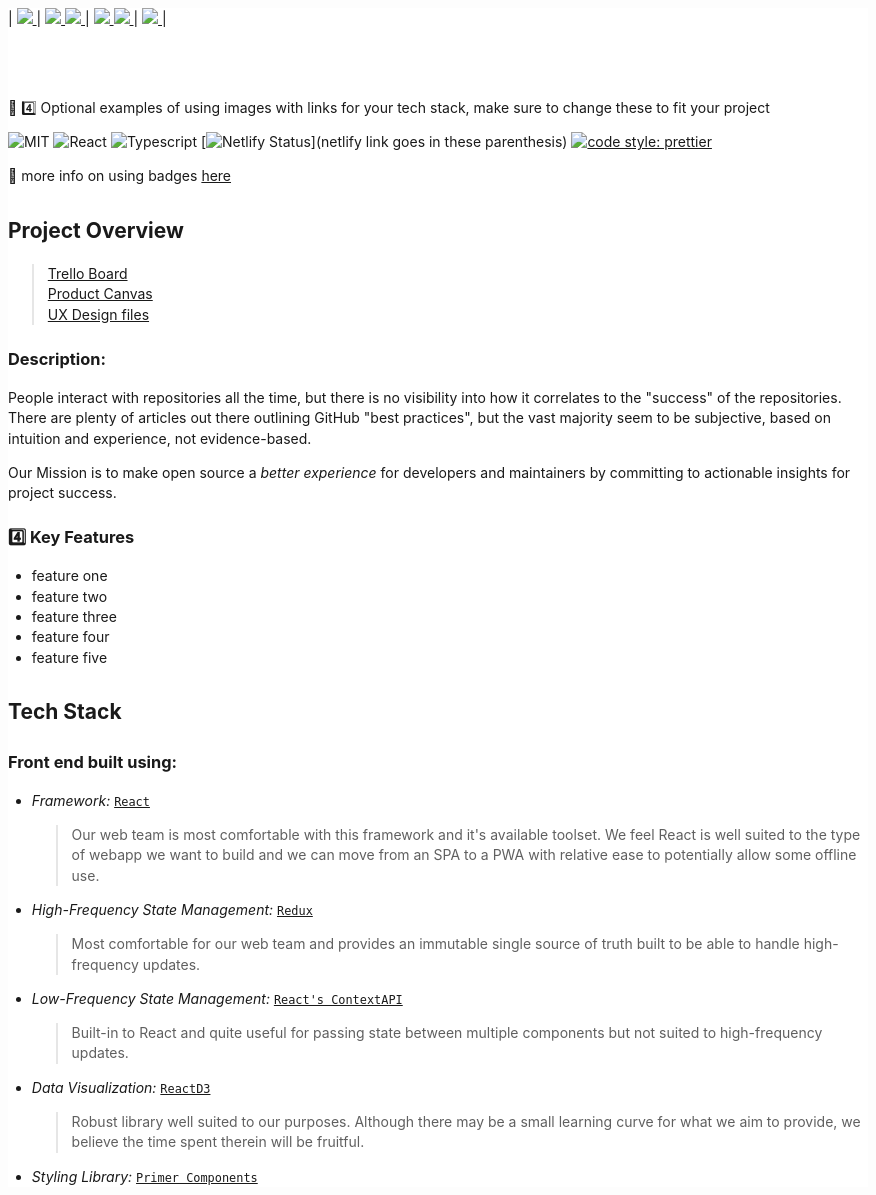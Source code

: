 | [<img src="https://github.com/favicon.ico" width="15"> ](https://github.com/davorinpiljic) | [<img src="https://github.com/favicon.ico" width="15"> ](https://github.com/ericlugo) [ <img src="https://static.licdn.com/sc/h/al2o9zrvru7aqj8e1x2rzsrca" width="15"> ](https://www.linkedin.com/in/eric-sarragalugo/) | [<img src="https://github.com/favicon.ico" width="15"> ](https://github.com/rthom2178) [ <img src="https://static.licdn.com/sc/h/al2o9zrvru7aqj8e1x2rzsrca" width="15"> ](https://www.linkedin.com/in/robert-thompson-27238519a/) | [<img src="https://github.com/favicon.ico" width="15"> ](https://github.com/netrunnerd) |


<br>
<br>

🚫 4️⃣ Optional examples of using images with links for your tech stack, make sure to change these to fit your project

![MIT](https://img.shields.io/packagist/l/doctrine/orm.svg)
![React](https://img.shields.io/badge/react-v16.7.0--alpha.2-blue.svg)
![Typescript](https://img.shields.io/npm/types/typescript.svg?style=flat)
[![Netlify Status](https://api.netlify.com/api/v1/badges/b5c4db1c-b10d-42c3-b157-3746edd9e81d/deploy-status)](netlify link goes in these parenthesis)
[![code style: prettier](https://img.shields.io/badge/code_style-prettier-ff69b4.svg?style=flat-square)](https://github.com/prettier/prettier)

🚫 more info on using badges [here](https://github.com/badges/shields)

## Project Overview

> [Trello Board](https://trello.com/b/8y6kkRLr/labspt7-github-commit-analysis) <br /> [Product Canvas](https://www.notion.so/2c1915a7a213438db3798cb86028bde8?v=20853bb7fd2a49e288a9f87efffc10ce) <br /> [UX Design files](https://www.figma.com/file/0um1GtskoFJk0pWFHoC7Bt/GitHub_Commit_Analyzer?node-id=3363%3A629)

### Description:

People interact with repositories all the time, but there is no visibility into how it correlates to the "success" of the repositories. There are plenty of articles out there outlining GitHub "best practices", but the vast majority seem to be subjective, based on intuition and experience, not evidence-based.

Our Mission is to make open source a *better experience* for developers and maintainers by committing to actionable insights for project success.

### 4️⃣ Key Features

-    feature one
-    feature two
-    feature three
-    feature four
-    feature five

## Tech Stack

### Front end built using:

- *Framework:* [`React`](https://reactjs.org/)
  > Our web team is most comfortable with this framework and it's available toolset. We feel React is well suited to the type of webapp we want to build and we can move from an SPA to a PWA with relative ease to potentially allow some offline use.
- *High-Frequency State Management:* [`Redux`](https://redux.js.org/)
  > Most comfortable for our web team and provides an immutable single source of truth built to be able to handle high-frequency updates.
- *Low-Frequency State Management:* [`React's ContextAPI`](https://reactjs.org/docs/context.html)
  > Built-in to React and quite useful for passing state between multiple components but not suited to high-frequency updates.
- *Data Visualization:* [`ReactD3`](https://react-d3-library.github.io/)
  > Robust library well suited to our purposes. Although there may be a small learning curve for what we aim to provide, we believe the time spent therein will be fruitful.
- *Styling Library:* [`Primer Components`](https://primer.style/components/)